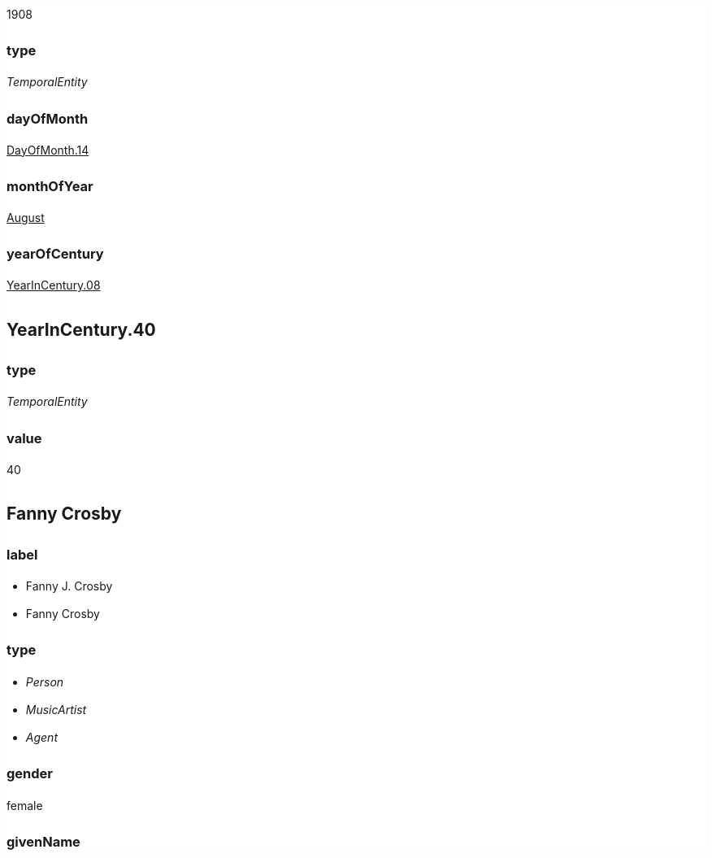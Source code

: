 
1908

### type


*TemporalEntity*

### dayOfMonth


[DayOfMonth.14](#DayOfMonth.14)

### monthOfYear


[August](#August)

### yearOfCentury


[YearInCentury.08](#YearInCentury.08)

## YearInCentury.40

### type


*TemporalEntity*

### value


40

## Fanny Crosby

### label

 - Fanny J. Crosby

 - Fanny Crosby

### type

 - *Person*

 - *MusicArtist*

 - *Agent*

### gender


female

### givenName
